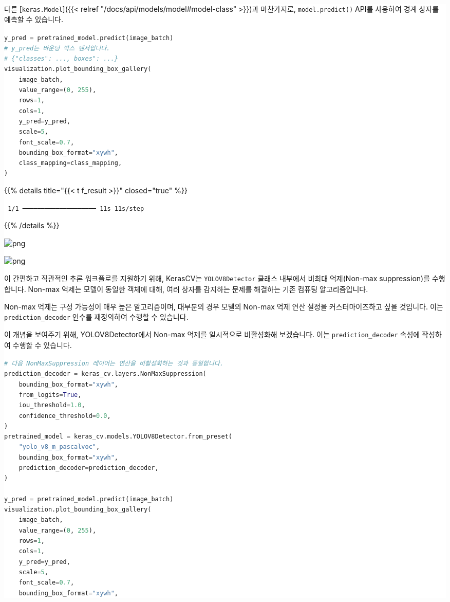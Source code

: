 다른 [`keras.Model`]({{< relref "/docs/api/models/model#model-class" >}})과 마찬가지로,
`model.predict()` API를 사용하여 경계 상자를 예측할 수 있습니다.

```python
y_pred = pretrained_model.predict(image_batch)
# y_pred는 바운딩 박스 텐서입니다.
# {"classes": ..., boxes": ...}
visualization.plot_bounding_box_gallery(
    image_batch,
    value_range=(0, 255),
    rows=1,
    cols=1,
    y_pred=y_pred,
    scale=5,
    font_scale=0.7,
    bounding_box_format="xywh",
    class_mapping=class_mapping,
)
```

{{% details title="{{< t f_result >}}" closed="true" %}}

```plain
 1/1 ━━━━━━━━━━━━━━━━━━━━ 11s 11s/step
```

{{% /details %}}

![png](/images/guides/keras_cv/object_detection_keras_cv/object_detection_keras_cv_16_1.png)

![png](/images/guides/keras_cv/object_detection_keras_cv/object_detection_keras_cv_16_2.png)

이 간편하고 직관적인 추론 워크플로를 지원하기 위해,
KerasCV는 `YOLOV8Detector` 클래스 내부에서 비최대 억제(Non-max suppression)를 수행합니다.
Non-max 억제는 모델이 동일한 객체에 대해,
여러 상자를 감지하는 문제를 해결하는 기존 컴퓨팅 알고리즘입니다.

Non-max 억제는 구성 가능성이 매우 높은 알고리즘이며,
대부분의 경우 모델의 Non-max 억제 연산 설정을 커스터마이즈하고 싶을 것입니다.
이는 `prediction_decoder` 인수를 재정의하여 수행할 수 있습니다.

이 개념을 보여주기 위해, YOLOV8Detector에서 Non-max 억제를 일시적으로 비활성화해 보겠습니다.
이는 `prediction_decoder` 속성에 작성하여 수행할 수 있습니다.

```python
# 다음 NonMaxSuppression 레이어는 연산을 비활성화하는 것과 동일합니다.
prediction_decoder = keras_cv.layers.NonMaxSuppression(
    bounding_box_format="xywh",
    from_logits=True,
    iou_threshold=1.0,
    confidence_threshold=0.0,
)
pretrained_model = keras_cv.models.YOLOV8Detector.from_preset(
    "yolo_v8_m_pascalvoc",
    bounding_box_format="xywh",
    prediction_decoder=prediction_decoder,
)

y_pred = pretrained_model.predict(image_batch)
visualization.plot_bounding_box_gallery(
    image_batch,
    value_range=(0, 255),
    rows=1,
    cols=1,
    y_pred=y_pred,
    scale=5,
    font_scale=0.7,
    bounding_box_format="xywh",
```